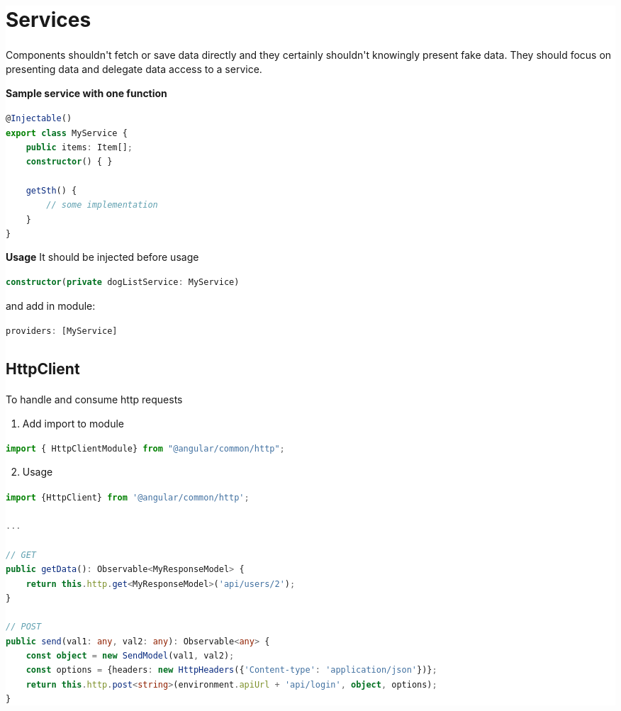 
# Services
Components shouldn't fetch or save data directly and they certainly shouldn't knowingly present fake data. They should focus on presenting data and delegate data access to a service.

**Sample service with one function**
```ts
@Injectable()
export class MyService {
	public items: Item[];
	constructor() { }
	
	getSth() {
		// some implementation
	}
}
```
**Usage**
It should be injected before usage
```ts 
constructor(private dogListService: MyService) 
```

and add in module:

```ts
providers: [MyService]
```

## HttpClient
To handle and consume http requests

1. Add import to module
```ts
import { HttpClientModule} from "@angular/common/http";
```

2. Usage
```ts
import {HttpClient} from '@angular/common/http';

...

// GET
public getData(): Observable<MyResponseModel> {
	return this.http.get<MyResponseModel>('api/users/2');
}

// POST
public send(val1: any, val2: any): Observable<any> {
	const object = new SendModel(val1, val2);
	const options = {headers: new HttpHeaders({'Content-type': 'application/json'})};
	return this.http.post<string>(environment.apiUrl + 'api/login', object, options);
}


```
